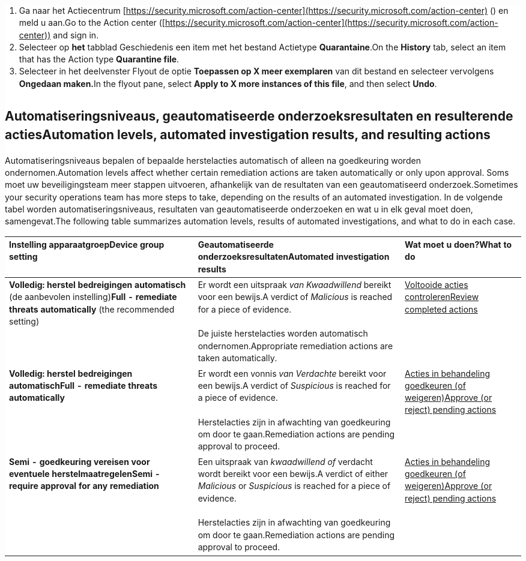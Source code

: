 1. <span data-ttu-id="5d1c7-165">Ga naar het Actiecentrum [https://security.microsoft.com/action-center](https://security.microsoft.com/action-center) () en meld u aan.</span><span class="sxs-lookup"><span data-stu-id="5d1c7-165">Go to the Action center ([https://security.microsoft.com/action-center](https://security.microsoft.com/action-center)) and sign in.</span></span>
2. <span data-ttu-id="5d1c7-166">Selecteer op **het** tabblad Geschiedenis een item met het bestand Actietype **Quarantaine**.</span><span class="sxs-lookup"><span data-stu-id="5d1c7-166">On the **History** tab, select an item that has the Action type **Quarantine file**.</span></span>
3. <span data-ttu-id="5d1c7-167">Selecteer in het deelvenster Flyout de optie **Toepassen op X meer exemplaren** van dit bestand en selecteer vervolgens **Ongedaan maken.**</span><span class="sxs-lookup"><span data-stu-id="5d1c7-167">In the flyout pane, select **Apply to X more instances of this file**, and then select **Undo**.</span></span>

## <a name="automation-levels-automated-investigation-results-and-resulting-actions"></a><span data-ttu-id="5d1c7-168">Automatiseringsniveaus, geautomatiseerde onderzoeksresultaten en resulterende acties</span><span class="sxs-lookup"><span data-stu-id="5d1c7-168">Automation levels, automated investigation results, and resulting actions</span></span>

<span data-ttu-id="5d1c7-169">Automatiseringsniveaus bepalen of bepaalde herstelacties automatisch of alleen na goedkeuring worden ondernomen.</span><span class="sxs-lookup"><span data-stu-id="5d1c7-169">Automation levels affect whether certain remediation actions are taken automatically or only upon approval.</span></span> <span data-ttu-id="5d1c7-170">Soms moet uw beveiligingsteam meer stappen uitvoeren, afhankelijk van de resultaten van een geautomatiseerd onderzoek.</span><span class="sxs-lookup"><span data-stu-id="5d1c7-170">Sometimes your security operations team has more steps to take, depending on the results of an automated investigation.</span></span> <span data-ttu-id="5d1c7-171">In de volgende tabel worden automatiseringsniveaus, resultaten van geautomatiseerde onderzoeken en wat u in elk geval moet doen, samengevat.</span><span class="sxs-lookup"><span data-stu-id="5d1c7-171">The following table summarizes automation levels, results of automated investigations, and what to do in each case.</span></span> 

|<span data-ttu-id="5d1c7-172">Instelling apparaatgroep</span><span class="sxs-lookup"><span data-stu-id="5d1c7-172">Device group setting</span></span> | <span data-ttu-id="5d1c7-173">Geautomatiseerde onderzoeksresultaten</span><span class="sxs-lookup"><span data-stu-id="5d1c7-173">Automated investigation results</span></span> | <span data-ttu-id="5d1c7-174">Wat moet u doen?</span><span class="sxs-lookup"><span data-stu-id="5d1c7-174">What to do</span></span> |
|:---|:---|:---|
|<span data-ttu-id="5d1c7-175">**Volledig: herstel bedreigingen automatisch** (de aanbevolen instelling)</span><span class="sxs-lookup"><span data-stu-id="5d1c7-175">**Full - remediate threats automatically** (the recommended setting)</span></span> |<span data-ttu-id="5d1c7-176">Er wordt een uitspraak *van Kwaadwillend* bereikt voor een bewijs.</span><span class="sxs-lookup"><span data-stu-id="5d1c7-176">A verdict of *Malicious* is reached for a piece of evidence.</span></span> <br/><br/><span data-ttu-id="5d1c7-177">De juiste herstelacties worden automatisch ondernomen.</span><span class="sxs-lookup"><span data-stu-id="5d1c7-177">Appropriate remediation actions are taken automatically.</span></span> |[<span data-ttu-id="5d1c7-178">Voltooide acties controleren</span><span class="sxs-lookup"><span data-stu-id="5d1c7-178">Review completed actions</span></span>](#review-completed-actions) |
|<span data-ttu-id="5d1c7-179">**Volledig: herstel bedreigingen automatisch**</span><span class="sxs-lookup"><span data-stu-id="5d1c7-179">**Full - remediate threats automatically**</span></span> |<span data-ttu-id="5d1c7-180">Er wordt een vonnis *van Verdachte* bereikt voor een bewijs.</span><span class="sxs-lookup"><span data-stu-id="5d1c7-180">A verdict of *Suspicious* is reached for a piece of evidence.</span></span> <br/><br/><span data-ttu-id="5d1c7-181">Herstelacties zijn in afwachting van goedkeuring om door te gaan.</span><span class="sxs-lookup"><span data-stu-id="5d1c7-181">Remediation actions are pending approval to proceed.</span></span> | [<span data-ttu-id="5d1c7-182">Acties in behandeling goedkeuren (of weigeren)</span><span class="sxs-lookup"><span data-stu-id="5d1c7-182">Approve (or reject) pending actions</span></span>](#review-pending-actions) |
|<span data-ttu-id="5d1c7-183">**Semi - goedkeuring vereisen voor eventuele herstelmaatregelen**</span><span class="sxs-lookup"><span data-stu-id="5d1c7-183">**Semi - require approval for any remediation**</span></span>  |<span data-ttu-id="5d1c7-184">Een uitspraak van *kwaadwillend* *of* verdacht wordt bereikt voor een bewijs.</span><span class="sxs-lookup"><span data-stu-id="5d1c7-184">A verdict of either *Malicious* or *Suspicious* is reached for a piece of evidence.</span></span> <br/><br/><span data-ttu-id="5d1c7-185">Herstelacties zijn in afwachting van goedkeuring om door te gaan.</span><span class="sxs-lookup"><span data-stu-id="5d1c7-185">Remediation actions are pending approval to proceed.</span></span>  |[<span data-ttu-id="5d1c7-186">Acties in behandeling goedkeuren (of weigeren)</span><span class="sxs-lookup"><span data-stu-id="5d1c7-186">Approve (or reject) pending actions</span></span>](#review-pending-actions) |